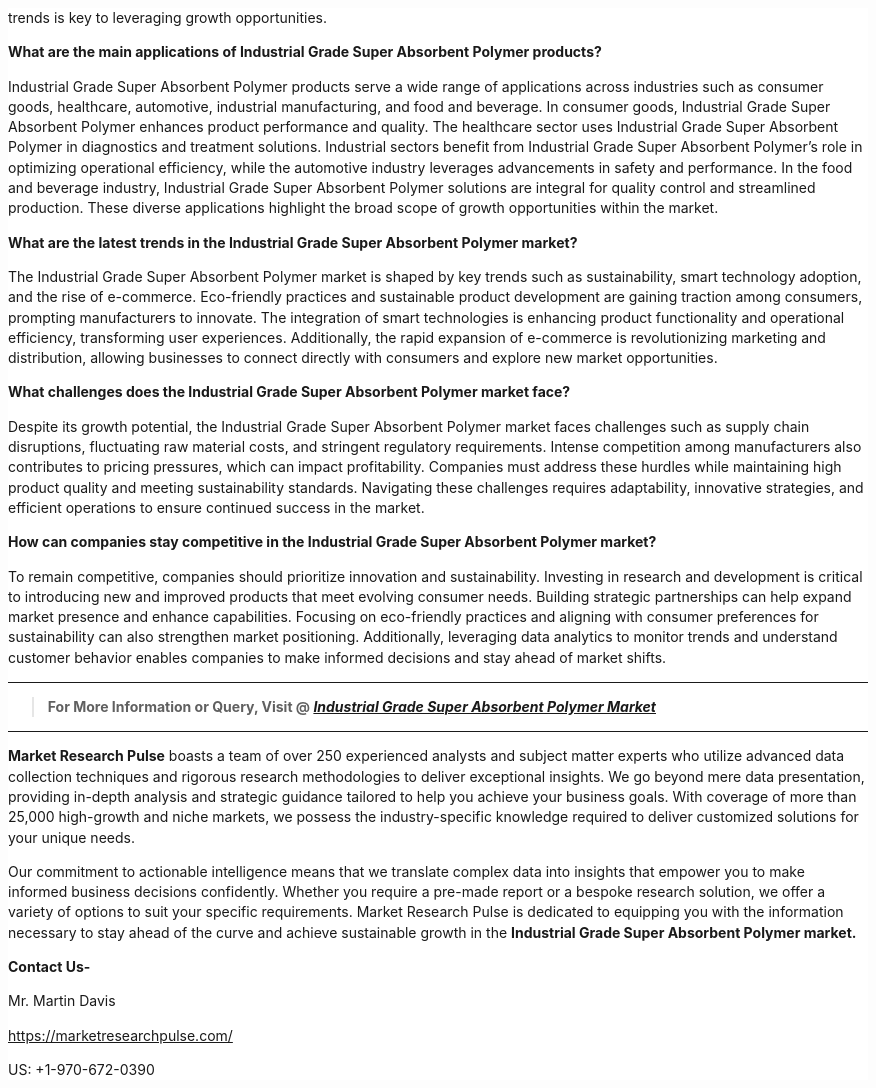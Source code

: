 trends is key to leveraging growth opportunities.</p><p><strong>What are the main applications of Industrial Grade Super Absorbent Polymer products?</strong></p><p>Industrial Grade Super Absorbent Polymer products serve a wide range of applications across industries such as consumer goods, healthcare, automotive, industrial manufacturing, and food and beverage. In consumer goods, Industrial Grade Super Absorbent Polymer enhances product performance and quality. The healthcare sector uses Industrial Grade Super Absorbent Polymer in diagnostics and treatment solutions. Industrial sectors benefit from Industrial Grade Super Absorbent Polymer&rsquo;s role in optimizing operational efficiency, while the automotive industry leverages advancements in safety and performance. In the food and beverage industry, Industrial Grade Super Absorbent Polymer solutions are integral for quality control and streamlined production. These diverse applications highlight the broad scope of growth opportunities within the market.</p><p><strong>What are the latest trends in the Industrial Grade Super Absorbent Polymer market?</strong></p><p>The Industrial Grade Super Absorbent Polymer market is shaped by key trends such as sustainability, smart technology adoption, and the rise of e-commerce. Eco-friendly practices and sustainable product development are gaining traction among consumers, prompting manufacturers to innovate. The integration of smart technologies is enhancing product functionality and operational efficiency, transforming user experiences. Additionally, the rapid expansion of e-commerce is revolutionizing marketing and distribution, allowing businesses to connect directly with consumers and explore new market opportunities.</p><p><strong>What challenges does the Industrial Grade Super Absorbent Polymer market face?</strong></p><p>Despite its growth potential, the Industrial Grade Super Absorbent Polymer market faces challenges such as supply chain disruptions, fluctuating raw material costs, and stringent regulatory requirements. Intense competition among manufacturers also contributes to pricing pressures, which can impact profitability. Companies must address these hurdles while maintaining high product quality and meeting sustainability standards. Navigating these challenges requires adaptability, innovative strategies, and efficient operations to ensure continued success in the market.</p><p><strong>How can companies stay competitive in the Industrial Grade Super Absorbent Polymer market?</strong></p><p>To remain competitive, companies should prioritize innovation and sustainability. Investing in research and development is critical to introducing new and improved products that meet evolving consumer needs. Building strategic partnerships can help expand market presence and enhance capabilities. Focusing on eco-friendly practices and aligning with consumer preferences for sustainability can also strengthen market positioning. Additionally, leveraging data analytics to monitor trends and understand customer behavior enables companies to make informed decisions and stay ahead of market shifts.</p><hr /><blockquote><p><strong>For More Information or Query, Visit @&nbsp;<em><a href="https://marketresearchpulse.com/report/30805/industrial-grade-super-absorbent-polymer-market?utm_source=Linkedin&utm_medium=028">Industrial Grade Super Absorbent Polymer Market</a></em></strong></p></blockquote><hr /><p><strong>Market Research Pulse</strong> boasts a team of over 250 experienced analysts and subject matter experts who utilize advanced data collection techniques and rigorous research methodologies to deliver exceptional insights. We go beyond mere data presentation, providing in-depth analysis and strategic guidance tailored to help you achieve your business goals. With coverage of more than 25,000 high-growth and niche markets, we possess the industry-specific knowledge required to deliver customized solutions for your unique needs.</p><p>Our commitment to actionable intelligence means that we translate complex data into insights that empower you to make informed business decisions confidently. Whether you require a pre-made report or a bespoke research solution, we offer a variety of options to suit your specific requirements. Market Research Pulse is dedicated to equipping you with the information necessary to stay ahead of the curve and achieve sustainable growth in the <strong>Industrial Grade Super Absorbent Polymer market.</strong></p><p><strong>Contact Us-</strong></p><p>Mr. Martin Davis</p><p>https://marketresearchpulse.com/</p><p>US: +1-970-672-0390</p>

